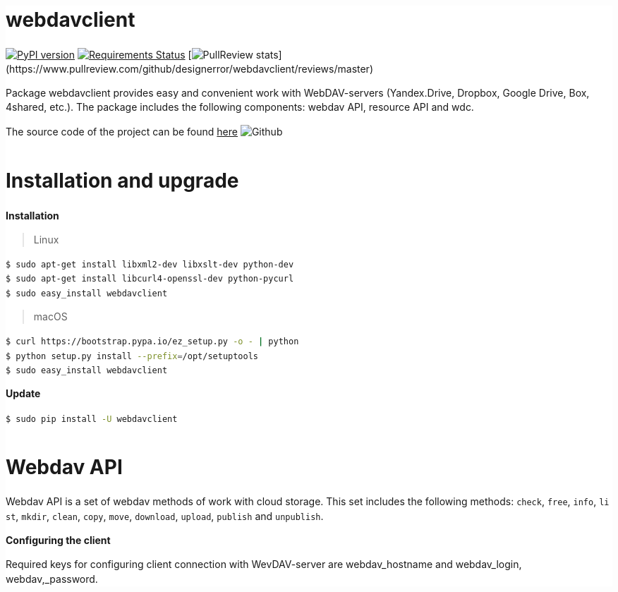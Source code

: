 webdavclient
============

[![PyPI
version](https://badge.fury.io/py/webdavclient.svg)](http://badge.fury.io/py/webdavclient)
[![Requirements
Status](https://requires.io/github/designerror/webdav-client-python/requirements.svg?branch=master&style=flat)](https://requires.io/github/designerror/webdav-client-python/requirements/?branch=master&style=flat)
[![PullReview
stats](https://www.pullreview.com/github/designerror/webdavclient/badges/master.svg?)](https://www.pullreview.com/github/designerror/webdavclient/reviews/master)

Package webdavclient provides easy and convenient work with WebDAV-servers (Yandex.Drive, Dropbox, Google Drive, Box, 4shared, etc.). The package includes the following components: webdav API, resource API and wdc.

The source code of the project can be found
[here](https://github.com/designerror/webdavclient)
![Github](https://github.com/favicon.ico)

Installation and upgrade
======================

**Installation**

> Linux

```bash
$ sudo apt-get install libxml2-dev libxslt-dev python-dev
$ sudo apt-get install libcurl4-openssl-dev python-pycurl 
$ sudo easy_install webdavclient
```

> macOS

```bash
$ curl https://bootstrap.pypa.io/ez_setup.py -o - | python
$ python setup.py install --prefix=/opt/setuptools
$ sudo easy_install webdavclient
```

**Update**

```bash
$ sudo pip install -U webdavclient
```

Webdav API
==========

Webdav API is a set of webdav methods of work with cloud storage. This set includes the following methods: `check`, `free`, `info`, `list`, `mkdir`, `clean`, `copy`, `move`, `download`, `upload`, `publish` and `unpublish`.

**Configuring the client**

Required keys for configuring client connection with WevDAV-server are webdav\_hostname and webdav\_login, webdav,\_password.
